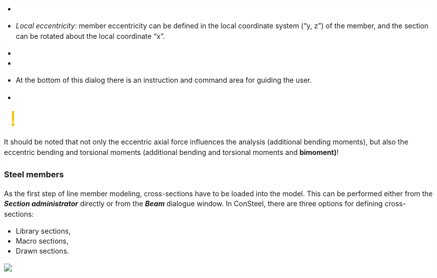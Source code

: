 - 
- _Local eccentricity_: member eccentricity can be defined in the local coordinate system (“y, z”) of the member, and the section can be rotated about the local coordinate “x”.
- 





- 
- At the bottom of this dialog there is an instruction and command area for guiding the user.
- 









[![](./img/wp-content-uploads-2021-04-exclam.png)](./img/wp-content-uploads-2021-04-exclam.png)









It should be noted that not only the eccentric axial force influences the analysis (additional bending moments), but also the eccentric bending and torsional moments (additional bending and torsional moments and **bimoment)**!









### Steel members





As the first step of line member modeling, cross-sections have to be loaded into the model. This can be performed either from the **_Section administrator_** directly or from the **_Beam_** dialogue window. In ConSteel, there are three options for defining cross-sections:

- Library sections,
- Macro sections,
- Drawn sections.









[![](https://consteelsoftware.com/wp-content/uploads/2021/04/exclam.png)](./img/wp-content-uploads-2021-04-exclam.png)


